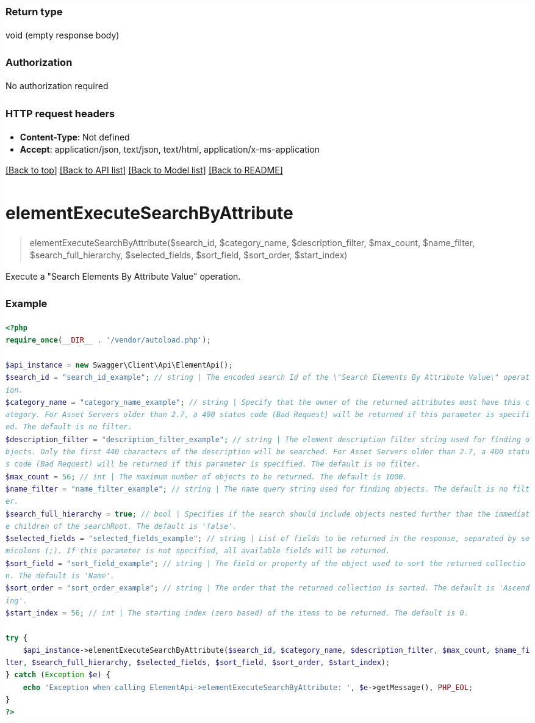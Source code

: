 ### Return type

void (empty response body)

### Authorization

No authorization required

### HTTP request headers

 - **Content-Type**: Not defined
 - **Accept**: application/json, text/json, text/html, application/x-ms-application

[[Back to top]](#) [[Back to API list]](../../README.md#documentation-for-api-endpoints) [[Back to Model list]](../../README.md#documentation-for-models) [[Back to README]](../../README.md)

# **elementExecuteSearchByAttribute**
> elementExecuteSearchByAttribute($search_id, $category_name, $description_filter, $max_count, $name_filter, $search_full_hierarchy, $selected_fields, $sort_field, $sort_order, $start_index)

Execute a \"Search Elements By Attribute Value\" operation.

### Example
```php
<?php
require_once(__DIR__ . '/vendor/autoload.php');

$api_instance = new Swagger\Client\Api\ElementApi();
$search_id = "search_id_example"; // string | The encoded search Id of the \"Search Elements By Attribute Value\" operation.
$category_name = "category_name_example"; // string | Specify that the owner of the returned attributes must have this category. For Asset Servers older than 2.7, a 400 status code (Bad Request) will be returned if this parameter is specified. The default is no filter.
$description_filter = "description_filter_example"; // string | The element description filter string used for finding objects. Only the first 440 characters of the description will be searched. For Asset Servers older than 2.7, a 400 status code (Bad Request) will be returned if this parameter is specified. The default is no filter.
$max_count = 56; // int | The maximum number of objects to be returned. The default is 1000.
$name_filter = "name_filter_example"; // string | The name query string used for finding objects. The default is no filter.
$search_full_hierarchy = true; // bool | Specifies if the search should include objects nested further than the immediate children of the searchRoot. The default is 'false'.
$selected_fields = "selected_fields_example"; // string | List of fields to be returned in the response, separated by semicolons (;). If this parameter is not specified, all available fields will be returned.
$sort_field = "sort_field_example"; // string | The field or property of the object used to sort the returned collection. The default is 'Name'.
$sort_order = "sort_order_example"; // string | The order that the returned collection is sorted. The default is 'Ascending'.
$start_index = 56; // int | The starting index (zero based) of the items to be returned. The default is 0.

try {
    $api_instance->elementExecuteSearchByAttribute($search_id, $category_name, $description_filter, $max_count, $name_filter, $search_full_hierarchy, $selected_fields, $sort_field, $sort_order, $start_index);
} catch (Exception $e) {
    echo 'Exception when calling ElementApi->elementExecuteSearchByAttribute: ', $e->getMessage(), PHP_EOL;
}
?>
```

